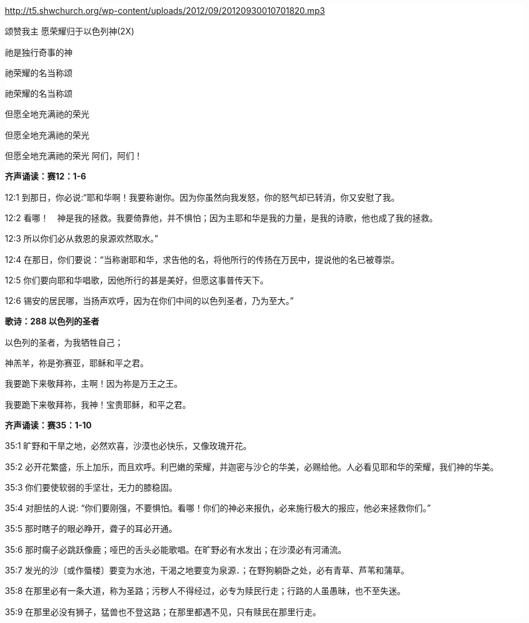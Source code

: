 <http://t5.shwchurch.org/wp-content/uploads/2012/09/20120930010701820.mp3></audio> 

颂赞我主 愿荣耀归于以色列神(2X)
  
祂是独行奇事的神
  
祂荣耀的名当称颂
  
祂荣耀的名当称颂
  
但愿全地充满祂的荣光
  
但愿全地充满祂的荣光
  
但愿全地充满祂的荣光 阿们，阿们！

**齐声诵读：赛12：1-6**
  
12:1 到那日，你必说:“耶和华啊！我要称谢你。因为你虽然向我发怒，你的怒气却已转消，你又安慰了我。
  
12:2 看哪！　神是我的拯救。我要倚靠他，并不惧怕；因为主耶和华是我的力量，是我的诗歌，他也成了我的拯救。
  
12:3 所以你们必从救恩的泉源欢然取水。”
  
12:4 在那日，你们要说：“当称谢耶和华，求告他的名，将他所行的传扬在万民中，提说他的名已被尊崇。
  
12:5 你们要向耶和华唱歌，因他所行的甚是美好，但愿这事普传天下。
  
12:6 锡安的居民哪，当扬声欢呼，因为在你们中间的以色列圣者，乃为至大。”

**歌诗：288 以色列的圣者**

<audio class="wp-audio-shortcode" id="audio-12123-92" preload="none" style="width: 100%;" controls="controls"><source type="audio/mpeg" src="http://t5.shwchurch.org/wp-content/uploads/2012/09/20120930010739598.mp3?_=92" /><http://t5.shwchurch.org/wp-content/uploads/2012/09/20120930010739598.mp3></audio>
  
以色列的圣者，为我牺牲自己；
  
神羔羊，祢是弥赛亚，耶稣和平之君。
  
我要跪下来敬拜祢，主啊！因为祢是万王之王。
  
我要跪下来敬拜祢，我神！宝贵耶稣，和平之君。

**齐声诵读：赛35：1-10**
  
35:1 旷野和干旱之地，必然欢喜，沙漠也必快乐，又像玫瑰开花。
  
35:2 必开花繁盛，乐上加乐，而且欢呼。利巴嫩的荣耀，并迦密与沙仑的华美，必赐给他。人必看见耶和华的荣耀，我们神的华美。
  
35:3 你们要使软弱的手坚壮，无力的膝稳固。
  
35:4 对胆怯的人说: “你们要刚强，不要惧怕。看哪！你们的神必来报仇，必来施行极大的报应，他必来拯救你们。”
  
35:5 那时瞎子的眼必睁开，聋子的耳必开通。
  
35:6 那时瘸子必跳跃像鹿；哑巴的舌头必能歌唱。在旷野必有水发出；在沙漠必有河涌流。
  
35:7 发光的沙〔或作蜃楼〕要变为水池，干渴之地要变为泉源．；在野狗躺卧之处，必有青草、芦苇和蒲草。
  
35:8 在那里必有一条大道，称为圣路；污秽人不得经过，必专为赎民行走；行路的人虽愚昧，也不至失迷。
  
35:9 在那里必没有狮子，猛兽也不登这路；在那里都遇不见，只有赎民在那里行走。
  